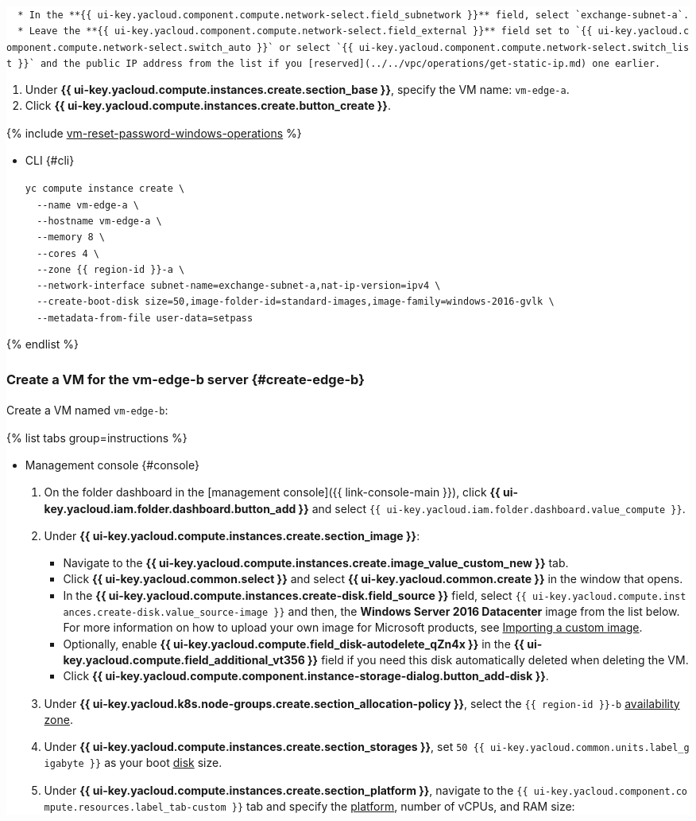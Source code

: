       * In the **{{ ui-key.yacloud.component.compute.network-select.field_subnetwork }}** field, select `exchange-subnet-a`.
      * Leave the **{{ ui-key.yacloud.component.compute.network-select.field_external }}** field set to `{{ ui-key.yacloud.component.compute.network-select.switch_auto }}` or select `{{ ui-key.yacloud.component.compute.network-select.switch_list }}` and the public IP address from the list if you [reserved](../../vpc/operations/get-static-ip.md) one earlier.
  1. Under **{{ ui-key.yacloud.compute.instances.create.section_base }}**, specify the VM name: `vm-edge-a`.
  1. Click **{{ ui-key.yacloud.compute.instances.create.button_create }}**.

  {% include [vm-reset-password-windows-operations](../../_includes/compute/reset-vm-password-windows-operations.md) %}

- CLI {#cli}

  ```
  yc compute instance create \
    --name vm-edge-a \
    --hostname vm-edge-a \
    --memory 8 \
    --cores 4 \
    --zone {{ region-id }}-a \
    --network-interface subnet-name=exchange-subnet-a,nat-ip-version=ipv4 \
    --create-boot-disk size=50,image-folder-id=standard-images,image-family=windows-2016-gvlk \
    --metadata-from-file user-data=setpass
  ```

 {% endlist %}

### Create a VM for the vm-edge-b server {#create-edge-b}

Create a VM named `vm-edge-b`:

{% list tabs group=instructions %}

- Management console {#console}

  1. On the folder dashboard in the [management console]({{ link-console-main }}), click **{{ ui-key.yacloud.iam.folder.dashboard.button_add }}** and select `{{ ui-key.yacloud.iam.folder.dashboard.value_compute }}`.
  1. Under **{{ ui-key.yacloud.compute.instances.create.section_image }}**:

      * Navigate to the **{{ ui-key.yacloud.compute.instances.create.image_value_custom_new }}** tab.
      * Click **{{ ui-key.yacloud.common.select }}** and select **{{ ui-key.yacloud.common.create }}** in the window that opens.
      * In the **{{ ui-key.yacloud.compute.instances.create-disk.field_source }}** field, select `{{ ui-key.yacloud.compute.instances.create-disk.value_source-image }}` and then, the **Windows Server 2016 Datacenter** image from the list below. For more information on how to upload your own image for Microsoft products, see [Importing a custom image](../../microsoft/byol.md#how-to-import).
      * Optionally, enable **{{ ui-key.yacloud.compute.field_disk-autodelete_qZn4x }}** in the **{{ ui-key.yacloud.compute.field_additional_vt356 }}** field if you need this disk automatically deleted when deleting the VM.
      * Click **{{ ui-key.yacloud.compute.component.instance-storage-dialog.button_add-disk }}**.
  1. Under **{{ ui-key.yacloud.k8s.node-groups.create.section_allocation-policy }}**, select the `{{ region-id }}-b` [availability zone](../../overview/concepts/geo-scope.md).
  1. Under **{{ ui-key.yacloud.compute.instances.create.section_storages }}**, set `50 {{ ui-key.yacloud.common.units.label_gigabyte }}` as your boot [disk](../../compute/concepts/disk.md) size.
  1. Under **{{ ui-key.yacloud.compute.instances.create.section_platform }}**, navigate to the `{{ ui-key.yacloud.component.compute.resources.label_tab-custom }}` tab and specify the [platform](../../compute/concepts/vm-platforms.md), number of vCPUs, and RAM size:
